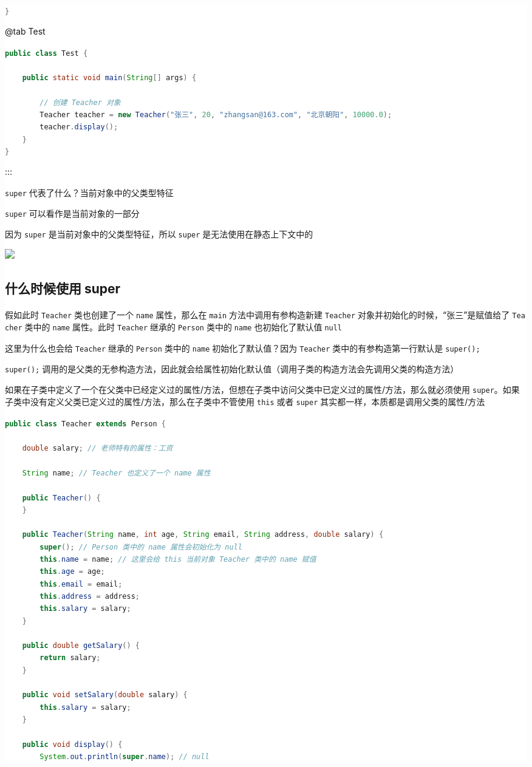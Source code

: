 ```java
}
```

@tab Test

```java
public class Test {

    public static void main(String[] args) {

        // 创建 Teacher 对象
        Teacher teacher = new Teacher("张三", 20, "zhangsan@163.com", "北京朝阳", 10000.0);
        teacher.display();
    }
}
```

:::

`super` 代表了什么？当前对象中的父类型特征

`super` 可以看作是当前对象的一部分

因为 `super` 是当前对象中的父类型特征，所以 `super` 是无法使用在静态上下文中的

![](https://img.sherry4869.com/blog/it/java/javase/30.png)

## 什么时候使用 super

假如此时 `Teacher` 类也创建了一个 `name` 属性，那么在 `main` 方法中调用有参构造新建 `Teacher` 对象并初始化的时候，“张三”是赋值给了 `Teacher` 类中的 `name` 属性。此时 `Teacher` 继承的 `Person` 类中的 `name` 也初始化了默认值 `null` 

这里为什么也会给 `Teacher` 继承的 `Person` 类中的 `name` 初始化了默认值？因为 `Teacher` 类中的有参构造第一行默认是 `super();`

`super();` 调用的是父类的无参构造方法，因此就会给属性初始化默认值（调用子类的构造方法会先调用父类的构造方法）

如果在子类中定义了一个在父类中已经定义过的属性/方法，但想在子类中访问父类中已定义过的属性/方法，那么就必须使用 `super`。如果子类中没有定义父类已定义过的属性/方法，那么在子类中不管使用 `this` 或者 `super` 其实都一样，本质都是调用父类的属性/方法

```java {11}
public class Teacher extends Person {

    double salary; // 老师特有的属性：工资
    
    String name; // Teacher 也定义了一个 name 属性

    public Teacher() {
    }

    public Teacher(String name, int age, String email, String address, double salary) {
        super(); // Person 类中的 name 属性会初始化为 null
        this.name = name; // 这里会给 this 当前对象 Teacher 类中的 name 赋值
        this.age = age;
        this.email = email;
        this.address = address;
        this.salary = salary;
    }

    public double getSalary() {
        return salary;
    }

    public void setSalary(double salary) {
        this.salary = salary;
    }

    public void display() {
        System.out.println(super.name); // null
```